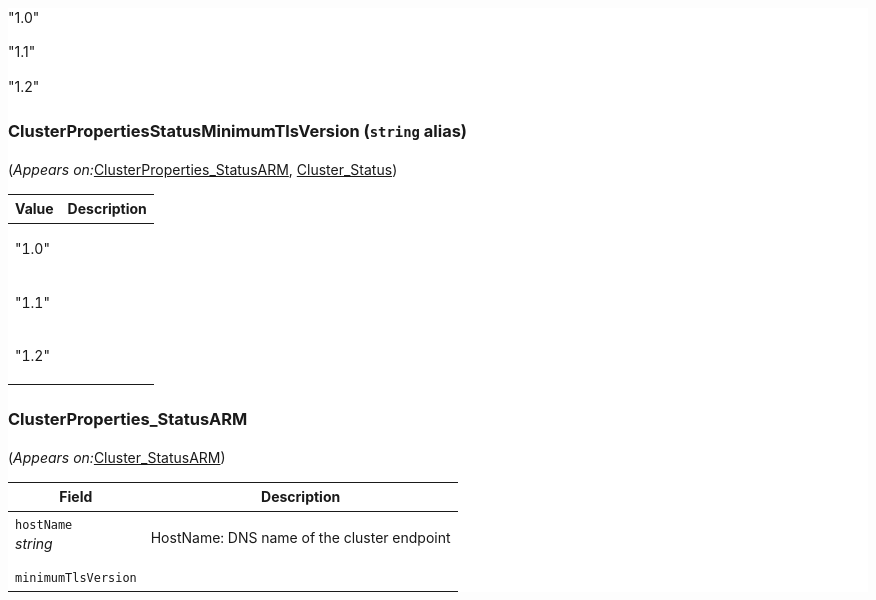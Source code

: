 <tbody><tr><td><p>&#34;1.0&#34;</p></td>
<td></td>
</tr><tr><td><p>&#34;1.1&#34;</p></td>
<td></td>
</tr><tr><td><p>&#34;1.2&#34;</p></td>
<td></td>
</tr></tbody>
</table>
<h3 id="cache.azure.com/v1beta20210301.ClusterPropertiesStatusMinimumTlsVersion">ClusterPropertiesStatusMinimumTlsVersion
(<code>string</code> alias)</h3>
<p>
(<em>Appears on:</em><a href="#cache.azure.com/v1beta20210301.ClusterProperties_StatusARM">ClusterProperties_StatusARM</a>, <a href="#cache.azure.com/v1beta20210301.Cluster_Status">Cluster_Status</a>)
</p>
<div>
</div>
<table>
<thead>
<tr>
<th>Value</th>
<th>Description</th>
</tr>
</thead>
<tbody><tr><td><p>&#34;1.0&#34;</p></td>
<td></td>
</tr><tr><td><p>&#34;1.1&#34;</p></td>
<td></td>
</tr><tr><td><p>&#34;1.2&#34;</p></td>
<td></td>
</tr></tbody>
</table>
<h3 id="cache.azure.com/v1beta20210301.ClusterProperties_StatusARM">ClusterProperties_StatusARM
</h3>
<p>
(<em>Appears on:</em><a href="#cache.azure.com/v1beta20210301.Cluster_StatusARM">Cluster_StatusARM</a>)
</p>
<div>
</div>
<table>
<thead>
<tr>
<th>Field</th>
<th>Description</th>
</tr>
</thead>
<tbody>
<tr>
<td>
<code>hostName</code><br/>
<em>
string
</em>
</td>
<td>
<p>HostName: DNS name of the cluster endpoint</p>
</td>
</tr>
<tr>
<td>
<code>minimumTlsVersion</code><br/>
<em>